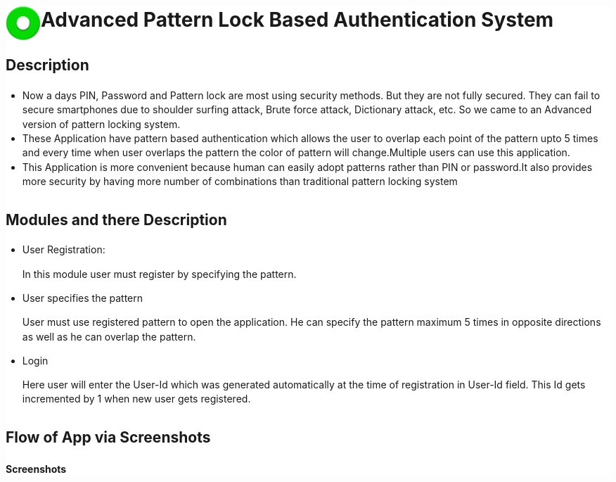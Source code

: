 <img src="\app\src\main\res\drawable-hdpi\green.png" align="left" height="50" width="50"/>

# Advanced  Pattern Lock Based Authentication System
## Description
- Now a days PIN, Password and Pattern lock are most using security methods. But they are not fully secured. They can fail to secure       smartphones due to shoulder surfing attack, Brute force attack, Dictionary attack, etc. So we came to an Advanced version of pattern     locking system.
- These Application have pattern based authentication which allows the user to overlap each point of the pattern upto 5 times and every   time when user overlaps the pattern the color of pattern will change.Multiple users can use this application. 
- This Application is more convenient because human can easily adopt patterns rather than PIN or password.It also provides more security   by having more number of combinations than traditional pattern locking system 

## Modules and there Description
- User Registration:

	In this module user must register by specifying the pattern.

- User specifies the pattern

	User must use registered pattern to open the application. He can specify the pattern maximum 5 times in opposite directions as 	         well as he can overlap the pattern.

- Login

	Here user will enter the User-Id which was generated automatically at the time of registration in User-Id field. This Id gets 	         incremented by 1 when new user gets registered.

## Flow of App via Screenshots

#### Screenshots
